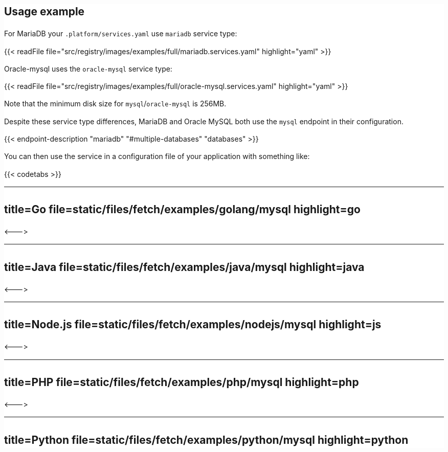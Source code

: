 ## Usage example

For MariaDB your `.platform/services.yaml` use `mariadb` service type:

{{< readFile file="src/registry/images/examples/full/mariadb.services.yaml" highlight="yaml" >}}

Oracle-mysql uses the `oracle-mysql` service type:

{{< readFile file="src/registry/images/examples/full/oracle-mysql.services.yaml" highlight="yaml" >}}

Note that the minimum disk size for `mysql`/`oracle-mysql` is 256MB.

Despite these service type differences, MariaDB and Oracle MySQL both use the `mysql` endpoint in their configuration.

{{< endpoint-description "mariadb" "#multiple-databases" "databases" >}}

You can then use the service in a configuration file of your application with something like:

{{< codetabs >}}

---
title=Go
file=static/files/fetch/examples/golang/mysql
highlight=go
---

<--->

---
title=Java
file=static/files/fetch/examples/java/mysql
highlight=java
---

<--->

---
title=Node.js
file=static/files/fetch/examples/nodejs/mysql
highlight=js
---

<--->

---
title=PHP
file=static/files/fetch/examples/php/mysql
highlight=php
---

<--->

---
title=Python
file=static/files/fetch/examples/python/mysql
highlight=python
---

